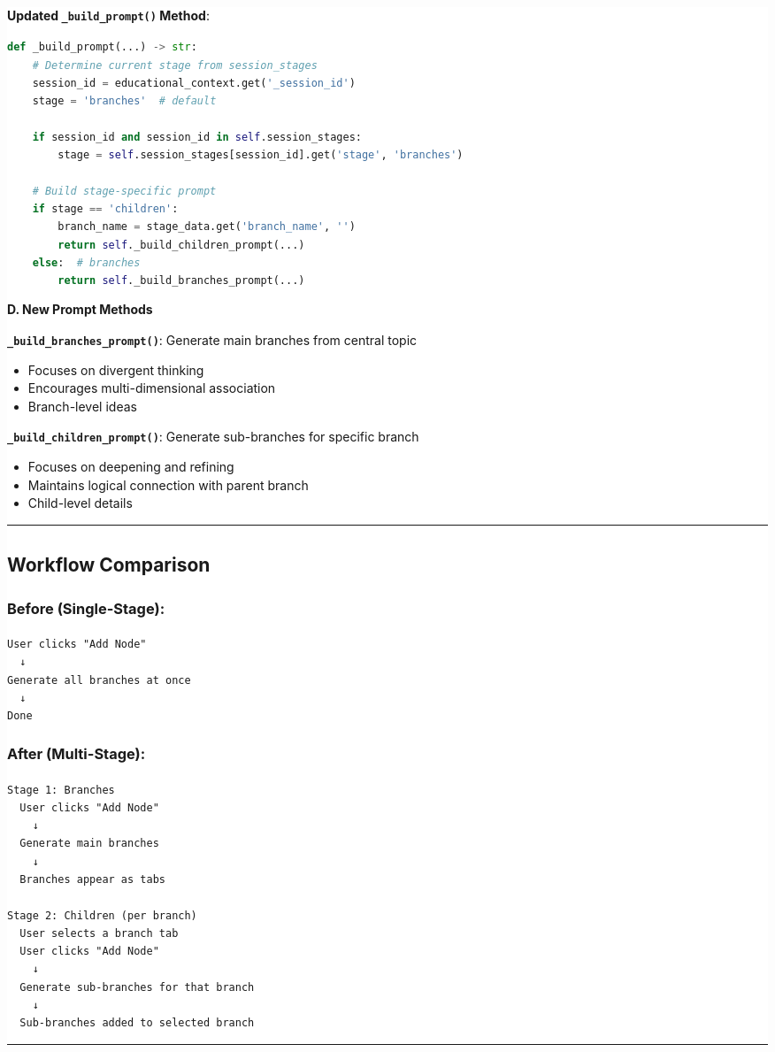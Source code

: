 **Updated `_build_prompt()` Method**:
```python
def _build_prompt(...) -> str:
    # Determine current stage from session_stages
    session_id = educational_context.get('_session_id')
    stage = 'branches'  # default
    
    if session_id and session_id in self.session_stages:
        stage = self.session_stages[session_id].get('stage', 'branches')
    
    # Build stage-specific prompt
    if stage == 'children':
        branch_name = stage_data.get('branch_name', '')
        return self._build_children_prompt(...)
    else:  # branches
        return self._build_branches_prompt(...)
```

**D. New Prompt Methods**

**`_build_branches_prompt()`**: Generate main branches from central topic
- Focuses on divergent thinking
- Encourages multi-dimensional association
- Branch-level ideas

**`_build_children_prompt()`**: Generate sub-branches for specific branch
- Focuses on deepening and refining
- Maintains logical connection with parent branch
- Child-level details

---

## Workflow Comparison

### Before (Single-Stage):
```
User clicks "Add Node"
  ↓
Generate all branches at once
  ↓
Done
```

### After (Multi-Stage):
```
Stage 1: Branches
  User clicks "Add Node"
    ↓
  Generate main branches
    ↓
  Branches appear as tabs
  
Stage 2: Children (per branch)
  User selects a branch tab
  User clicks "Add Node"
    ↓
  Generate sub-branches for that branch
    ↓
  Sub-branches added to selected branch
```

---
